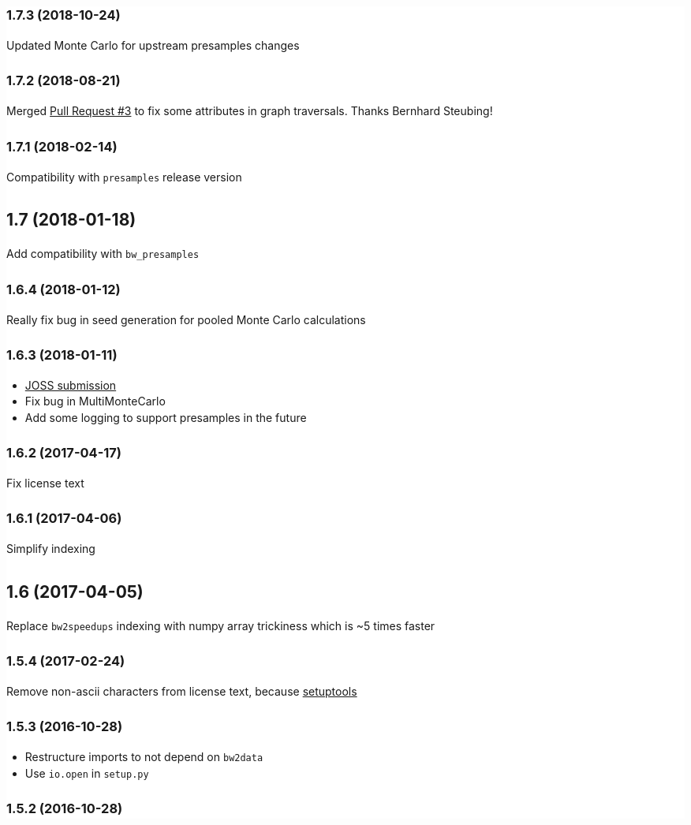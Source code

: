 ### 1.7.3 (2018-10-24)

Updated Monte Carlo for upstream presamples changes

### 1.7.2 (2018-08-21)

Merged [Pull Request #3](https://bitbucket.org/cmutel/brightway2-calc/pull-requests/3/correcting-flow-and-impact-calculations/diff) to fix some attributes in graph traversals. Thanks Bernhard Steubing!

### 1.7.1 (2018-02-14)

Compatibility with `presamples` release version

## 1.7 (2018-01-18)

Add compatibility with `bw_presamples`

### 1.6.4 (2018-01-12)

Really fix bug in seed generation for pooled Monte Carlo calculations

### 1.6.3 (2018-01-11)

* [JOSS submission](https://joss.theoj.org/papers/6c24869ed7f1e66b3b837c31579c6fe5)
* Fix bug in MultiMonteCarlo
* Add some logging to support presamples in the future

### 1.6.2 (2017-04-17)

Fix license text

### 1.6.1 (2017-04-06)

Simplify indexing

## 1.6 (2017-04-05)

Replace `bw2speedups` indexing with numpy array trickiness which is ~5 times faster

### 1.5.4 (2017-02-24)

Remove non-ascii characters from license text, because [setuptools](ttps://github.com/pypa/setuptools/issues/984)

### 1.5.3 (2016-10-28)

* Restructure imports to not depend on `bw2data`
* Use `io.open` in `setup.py`

### 1.5.2 (2016-10-28)
